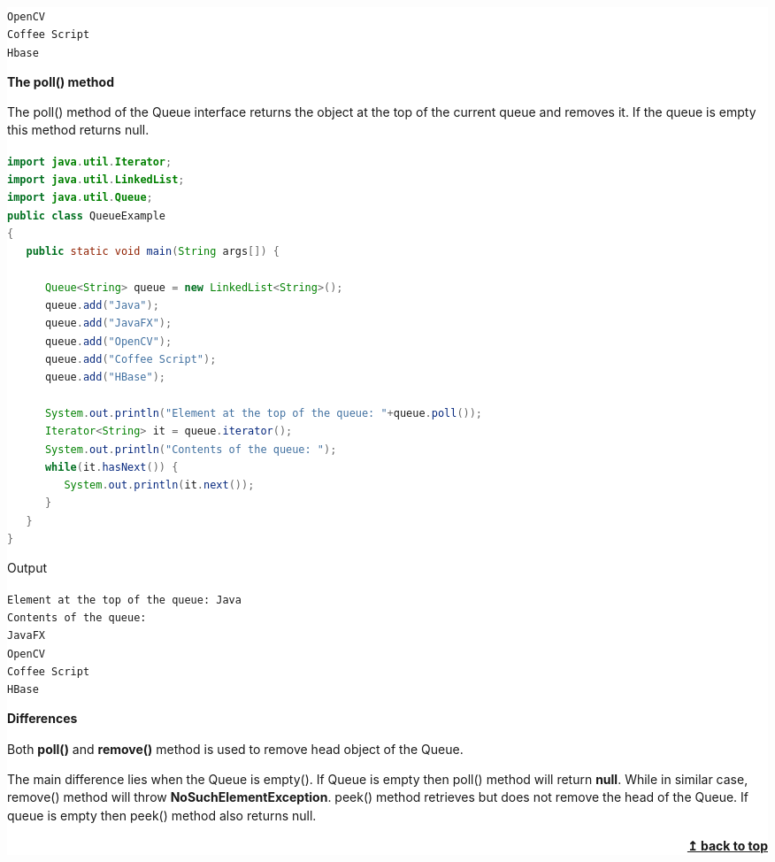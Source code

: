 ```
OpenCV
Coffee Script
Hbase
```
**The poll() method**  

The poll() method of the Queue interface returns the object at the top of the current queue and removes it. If the queue is empty this method returns null.

```java
import java.util.Iterator;
import java.util.LinkedList;
import java.util.Queue;
public class QueueExample 
{
   public static void main(String args[]) {

      Queue<String> queue = new LinkedList<String>();
      queue.add("Java");
      queue.add("JavaFX");
      queue.add("OpenCV");
      queue.add("Coffee Script");
      queue.add("HBase");

      System.out.println("Element at the top of the queue: "+queue.poll());
      Iterator<String> it = queue.iterator();
      System.out.println("Contents of the queue: ");
      while(it.hasNext()) {
         System.out.println(it.next());
      }
   }
}
```
Output
```
Element at the top of the queue: Java
Contents of the queue:
JavaFX
OpenCV
Coffee Script
HBase
```

**Differences**  

Both **poll()** and **remove()** method is used to remove head object of the Queue.

The main difference lies when the Queue is empty(). If Queue is empty then poll() method will return **null**. While in similar case, remove() method will throw **NoSuchElementException**. peek() method retrieves but does not remove the head of the Queue. If queue is empty then peek() method also returns null.
<div align="right">
    <b><a href="#">↥ back to top</a></b>
</div>
